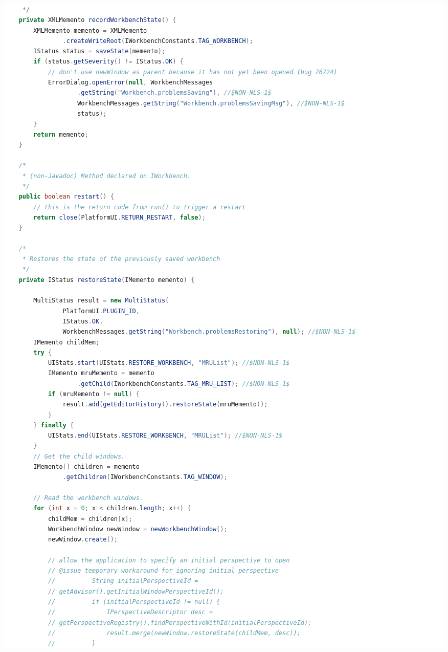 ```java
     */
    private XMLMemento recordWorkbenchState() {
        XMLMemento memento = XMLMemento
                .createWriteRoot(IWorkbenchConstants.TAG_WORKBENCH);
        IStatus status = saveState(memento);
        if (status.getSeverity() != IStatus.OK) {
            // don't use newWindow as parent because it has not yet been opened (bug 76724)
            ErrorDialog.openError(null, WorkbenchMessages
                    .getString("Workbench.problemsSaving"), //$NON-NLS-1$
                    WorkbenchMessages.getString("Workbench.problemsSavingMsg"), //$NON-NLS-1$
                    status);
        }
        return memento;
    }

    /*
     * (non-Javadoc) Method declared on IWorkbench.
     */
    public boolean restart() {
        // this is the return code from run() to trigger a restart
        return close(PlatformUI.RETURN_RESTART, false);
    }

    /*
     * Restores the state of the previously saved workbench
     */
    private IStatus restoreState(IMemento memento) {

        MultiStatus result = new MultiStatus(
                PlatformUI.PLUGIN_ID,
                IStatus.OK,
                WorkbenchMessages.getString("Workbench.problemsRestoring"), null); //$NON-NLS-1$
        IMemento childMem;
        try {
            UIStats.start(UIStats.RESTORE_WORKBENCH, "MRUList"); //$NON-NLS-1$
            IMemento mruMemento = memento
                    .getChild(IWorkbenchConstants.TAG_MRU_LIST); //$NON-NLS-1$
            if (mruMemento != null) {
                result.add(getEditorHistory().restoreState(mruMemento));
            }
        } finally {
            UIStats.end(UIStats.RESTORE_WORKBENCH, "MRUList"); //$NON-NLS-1$
        }
        // Get the child windows.
        IMemento[] children = memento
                .getChildren(IWorkbenchConstants.TAG_WINDOW);

        // Read the workbench windows.
        for (int x = 0; x < children.length; x++) {
            childMem = children[x];
            WorkbenchWindow newWindow = newWorkbenchWindow();
            newWindow.create();

            // allow the application to specify an initial perspective to open
            // @issue temporary workaround for ignoring initial perspective
            //			String initialPerspectiveId =
            // getAdvisor().getInitialWindowPerspectiveId();
            //			if (initialPerspectiveId != null) {
            //				IPerspectiveDescriptor desc =
            // getPerspectiveRegistry().findPerspectiveWithId(initialPerspectiveId);
            //				result.merge(newWindow.restoreState(childMem, desc));
            //			}
```
